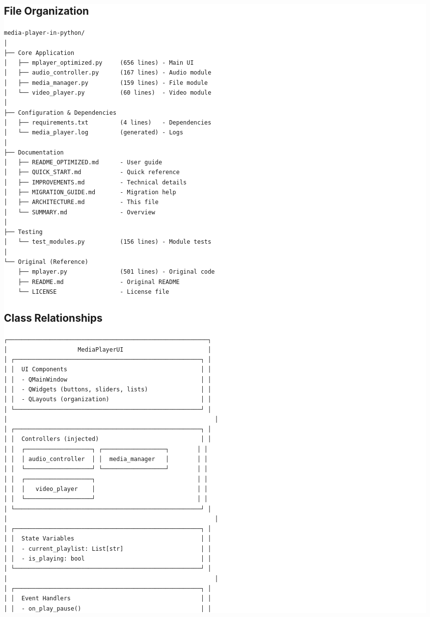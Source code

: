 ## File Organization

```
media-player-in-python/
│
├── Core Application
│   ├── mplayer_optimized.py     (656 lines) - Main UI
│   ├── audio_controller.py      (167 lines) - Audio module
│   ├── media_manager.py         (159 lines) - File module
│   └── video_player.py          (60 lines)  - Video module
│
├── Configuration & Dependencies
│   ├── requirements.txt         (4 lines)   - Dependencies
│   └── media_player.log         (generated) - Logs
│
├── Documentation
│   ├── README_OPTIMIZED.md      - User guide
│   ├── QUICK_START.md           - Quick reference
│   ├── IMPROVEMENTS.md          - Technical details
│   ├── MIGRATION_GUIDE.md       - Migration help
│   ├── ARCHITECTURE.md          - This file
│   └── SUMMARY.md               - Overview
│
├── Testing
│   └── test_modules.py          (156 lines) - Module tests
│
└── Original (Reference)
    ├── mplayer.py               (501 lines) - Original code
    ├── README.md                - Original README
    └── LICENSE                  - License file
```

## Class Relationships

```
┌─────────────────────────────────────────────────────────┐
│                    MediaPlayerUI                        │
│ ┌─────────────────────────────────────────────────────┐ │
│ │  UI Components                                      │ │
│ │  - QMainWindow                                      │ │
│ │  - QWidgets (buttons, sliders, lists)               │ │
│ │  - QLayouts (organization)                          │ │
│ └─────────────────────────────────────────────────────┘ │
│                                                           │
│ ┌─────────────────────────────────────────────────────┐ │
│ │  Controllers (injected)                             │ │
│ │  ┌───────────────────┐ ┌──────────────────┐        │ │
│ │  │ audio_controller  │ │  media_manager   │        │ │
│ │  └───────────────────┘ └──────────────────┘        │ │
│ │  ┌───────────────────┐                             │ │
│ │  │   video_player    │                             │ │
│ │  └───────────────────┘                             │ │
│ └─────────────────────────────────────────────────────┘ │
│                                                           │
│ ┌─────────────────────────────────────────────────────┐ │
│ │  State Variables                                    │ │
│ │  - current_playlist: List[str]                      │ │
│ │  - is_playing: bool                                 │ │
│ └─────────────────────────────────────────────────────┘ │
│                                                           │
│ ┌─────────────────────────────────────────────────────┐ │
│ │  Event Handlers                                     │ │
│ │  - on_play_pause()                                  │ │
```